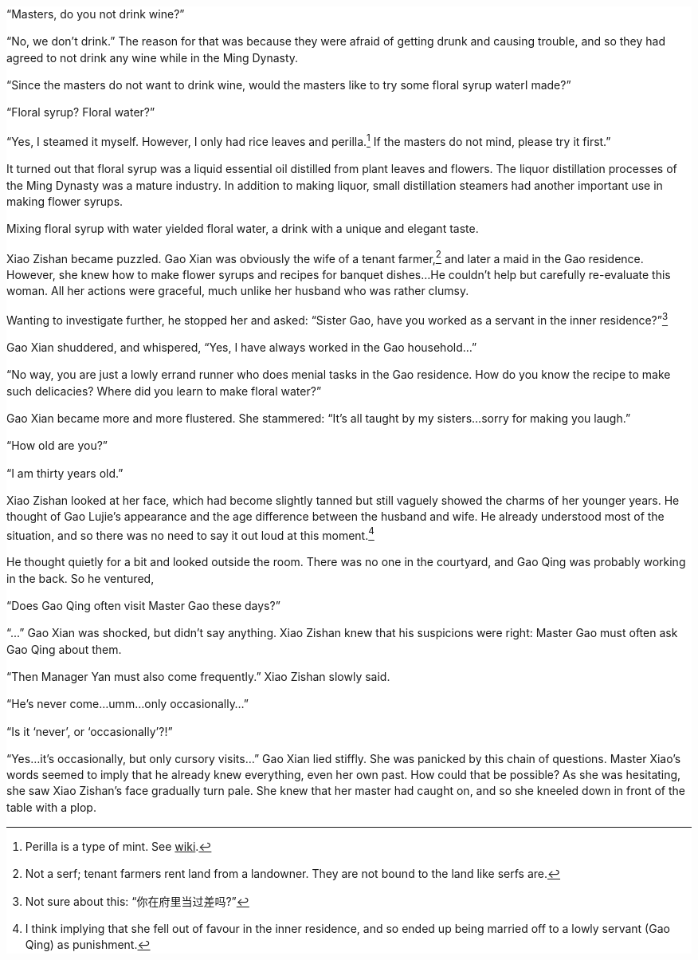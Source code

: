 “Masters, do you not drink wine?”

“No, we don’t drink.” The reason for that was because they were afraid of getting drunk and causing trouble, and so they had agreed to not drink any wine while in the Ming Dynasty.

“Since the masters do not want to drink wine, would the masters like to try some floral syrup waterI made?”

“Floral syrup? Floral water?” 

“Yes, I steamed it myself. However, I only had rice leaves and perilla.[^190] If the masters do not mind, please try it first.”

It turned out that floral syrup was a liquid essential oil distilled from plant leaves and flowers. The liquor distillation processes of the Ming Dynasty was a mature industry. In addition to making liquor, small distillation steamers had another important use in making flower syrups.

Mixing floral syrup with water yielded floral water, a drink with a unique and elegant taste.

Xiao Zishan became puzzled. Gao Xian was obviously the wife of a tenant farmer,[^191] and later a maid in the Gao residence. However, she knew how to make flower syrups and recipes for banquet dishes…He couldn’t help but carefully re-evaluate this woman. All her actions were graceful, much unlike her husband who was rather clumsy.

Wanting to investigate further, he stopped her and asked: “Sister Gao, have you worked as a servant in the inner residence?”[^192]

Gao Xian shuddered, and whispered, “Yes, I have always worked in the Gao household…”

“No way, you are just a lowly errand runner who does menial tasks in the Gao residence. How do you know the recipe to make such delicacies? Where did you learn to make floral water?”

Gao Xian became more and more flustered. She stammered: “It’s all taught by my sisters…sorry for making you laugh.”

“How old are you?”

“I am thirty years old.”

Xiao Zishan looked at her face, which had become slightly tanned but still vaguely showed the charms of her younger years. He thought of Gao Lujie’s appearance and the age difference between the husband and wife. He already understood most of the situation, and so there was no need to say it out loud at this moment.[^193]

He thought quietly for a bit and looked outside the room. There was no one in the courtyard, and Gao Qing was probably working in the back. So he ventured,

“Does Gao Qing often visit Master Gao these days?”

“...” Gao Xian was shocked, but didn’t say anything. Xiao Zishan knew that his suspicions were right: Master Gao must often ask Gao Qing about them.

“Then Manager Yan must also come frequently.” Xiao Zishan slowly said.

“He’s never come…umm…only occasionally…”

“Is it ‘never’, or ‘occasionally’?\!”

“Yes…it’s occasionally, but only cursory visits…” Gao Xian lied stiffly. She was panicked by this chain of questions. Master Xiao’s words seemed to imply that he already knew everything, even her own past. How could that be possible? As she was hesitating, she saw Xiao Zishan’s face gradually turn pale. She knew that her master had caught on, and so she kneeled down in front of the table with a plop.


[^184]:  I’m not 100% certain here original also says “大四件” in addition to (as part of?) the 12\. Literally meaning ‘four main items’, presumably referring to red-braised pork, Yuxiang pork strips, Kung Pao chicken, and sweet and sour pork. But I’m not sure of the historicity of this.
[^185]:  I think this is another name for mud crabs of the Scylla genus.
[^186]:  See Protosalanx 
[^187]:  More specifically, the Chinese edible frog or East Asian bullfrog.
[^188]:  Refer to the Exopalaemon genus, which roughly includes 10 species found in Korea/China. 
[^189]:  A type of wine manufactured in Jinhua City (and surroundings), several famous wines came from this area throughout history. Sort of like how Bordeaux or Champagne are types of wines.
[^190]:  Perilla is a type of mint. See [wiki](%20https://en.wikipedia.org/wiki/Perilla).
[^191]:  Not a serf; tenant farmers rent land from a landowner. They are not bound to the land like serfs are.
[^192]:  Not sure about this: “你在府里当过差吗?”
[^193]:  I think implying that she fell out of favour in the inner residence, and so ended up being married off to a lowly servant (Gao Qing) as punishment.
[^194]:  The most prestigious film and tv awards in the chinese language world. Sort of equivalent to the Oscars.
[^195]:  恩威并重, a saying from the *Three Kingdoms*, same as the chapter title. Literally means ‘kindness and severity in equal parts’, usually rendered as ‘carrot and stick’.
[^196]:  ‘Protagonist aura’ (王八之气）in the original is one of those net-slang words that just don’t translate well. It’s a phrase that pops up all the time in Qidian novels. It developed from 王霸之气 (lit. the spirit of a domineering tyrant), used to refer to those MC heroes who easily beat any antagonists and conquer all the female romantic interests. The English conceptual equivalent is the Mary Sue archetype. This phrase eventually morphed into 王八之气 (homophones, it’s a play on words), which lit. means ‘spirit of a bastard’, which pokes fun at the above stereotypical overpowered MC type characters. I can’t come up with an easy way of translating this pun.
[^197]:  A type of hat called 六合一统帽, which is also called ‘xiaomao’, meaning literally ‘little hat’. See this [pic](https://upload.wikimedia.org/wikipedia/commons/0/04/Liuheyitongmao_hat_%E5%85%AD%E5%90%88%E4%B8%80%E7%B5%B1%E5%B8%BD_%E9%A2%96%E5%9B%BD%E6%AD%A6%E8%A5%84%E5%85%AC%E6%9D%A8%E6%B4%AA%E5%83%8F.jpg). 
[^198]:  Technically this is ‘家生子’, referring to kids born to 奴婢.
